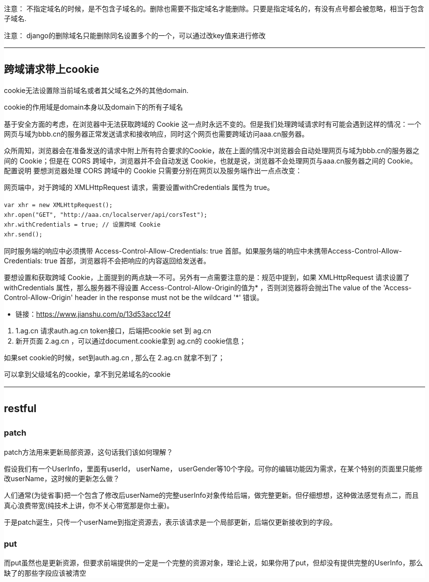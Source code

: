 注意： 不指定域名的时候，是不包含子域名的。删除也需要不指定域名才能删除。只要是指定域名的，有没有点号都会被忽略，相当于包含子域名.

注意： django的删除域名只能删除同名设置多个的一个，可以通过改key值来进行修改

---
## 跨域请求带上cookie

cookie无法设置除当前域名或者其父域名之外的其他domain.

cookie的作用域是domain本身以及domain下的所有子域名

基于安全方面的考虑，在浏览器中无法获取跨域的 Cookie 这一点时永远不变的。但是我们处理跨域请求时有可能会遇到这样的情况：一个网页与域为bbb.cn的服务器正常发送请求和接收响应，同时这个网页也需要跨域访问aaa.cn服务器。

众所周知，浏览器会在准备发送的请求中附上所有符合要求的Cookie，故在上面的情况中浏览器会自动处理网页与域为bbb.cn的服务器之间的 Cookie；但是在 CORS 跨域中，浏览器并不会自动发送 Cookie，也就是说，浏览器不会处理网页与aaa.cn服务器之间的 Cookie。
配置说明
要想浏览器处理 CORS 跨域中的 Cookie 只需要分别在网页以及服务端作出一点点改变：


网页端中，对于跨域的 XMLHttpRequest 请求，需要设置withCredentials 属性为 true。
```
var xhr = new XMLHttpRequest();
xhr.open("GET", "http://aaa.cn/localserver/api/corsTest");
xhr.withCredentials = true; // 设置跨域 Cookie
xhr.send();
```

同时服务端的响应中必须携带 Access-Control-Allow-Credentials: true 首部。如果服务端的响应中未携带Access-Control-Allow-Credentials: true 首部，浏览器将不会把响应的内容返回给发送者。

要想设置和获取跨域 Cookie，上面提到的两点缺一不可。另外有一点需要注意的是：规范中提到，如果 XMLHttpRequest 请求设置了withCredentials 属性，那么服务器不得设置 Access-Control-Allow-Origin的值为* ，否则浏览器将会抛出The value of the 'Access-Control-Allow-Origin' header in the response must not be the wildcard '*' 错误。

- 链接：https://www.jianshu.com/p/13d53acc124f

1. 1.ag.cn 请求auth.ag.cn token接口，后端把cookie set 到 ag.cn
2. 新开页面 2.ag.cn ，可以通过document.cookie拿到 ag.cn的 cookie信息；

如果set cookie的时候，set到auth.ag.cn , 那么在 2.ag.cn 就拿不到了；

可以拿到父级域名的cookie，拿不到兄弟域名的cookie

---
## restful

### patch
patch方法用来更新局部资源，这句话我们该如何理解？

假设我们有一个UserInfo，里面有userId， userName， userGender等10个字段。可你的编辑功能因为需求，在某个特别的页面里只能修改userName，这时候的更新怎么做？

人们通常(为徒省事)把一个包含了修改后userName的完整userInfo对象传给后端，做完整更新。但仔细想想，这种做法感觉有点二，而且真心浪费带宽(纯技术上讲，你不关心带宽那是你土豪)。

于是patch诞生，只传一个userName到指定资源去，表示该请求是一个局部更新，后端仅更新接收到的字段。

### put
而put虽然也是更新资源，但要求前端提供的一定是一个完整的资源对象，理论上说，如果你用了put，但却没有提供完整的UserInfo，那么缺了的那些字段应该被清空
